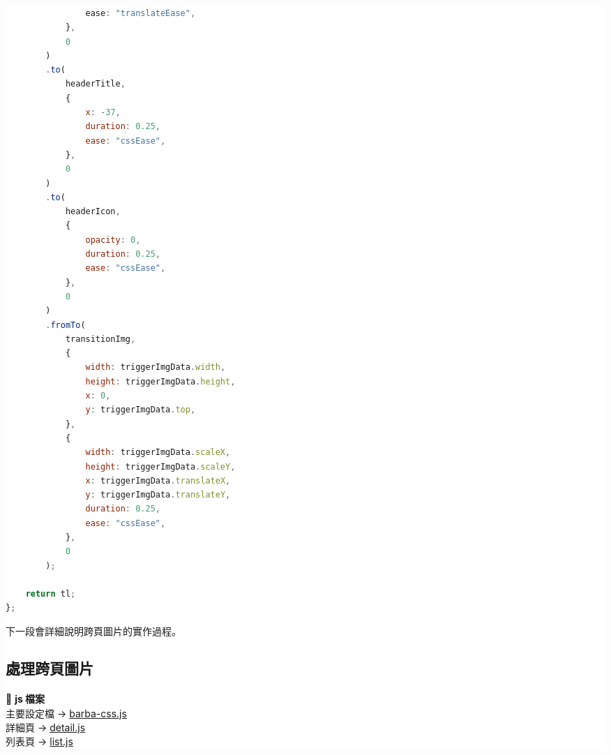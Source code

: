 ```javascript
				ease: "translateEase",
			},
			0
		)
		.to(
			headerTitle,
			{
				x: -37,
				duration: 0.25,
				ease: "cssEase",
			},
			0
		)
		.to(
			headerIcon,
			{
				opacity: 0,
				duration: 0.25,
				ease: "cssEase",
			},
			0
		)
		.fromTo(
			transitionImg,
			{
				width: triggerImgData.width,
				height: triggerImgData.height,
				x: 0,
				y: triggerImgData.top,
			},
			{
				width: triggerImgData.scaleX,
				height: triggerImgData.scaleY,
				x: triggerImgData.translateX,
				y: triggerImgData.translateY,
				duration: 0.25,
				ease: "cssEase",
			},
			0
		);

	return tl;
};
```

下一段會詳細說明跨頁圖片的實作過程。

## 處理跨頁圖片

📄 **js 檔案**  
主要設定檔 → [barba-css.js](../src/js/barba-css.js)  
詳細頁 → [detail.js](../src/js/css/detail.js)  
列表頁 → [list.js](../src/js/css/list.js)
